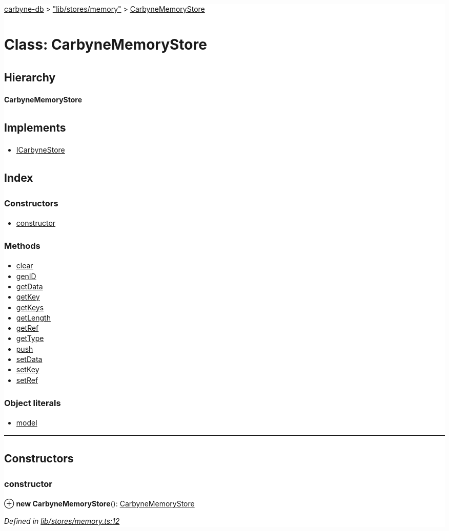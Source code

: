 [carbyne-db](../README.md) > ["lib/stores/memory"](../modules/_lib_stores_memory_.md) > [CarbyneMemoryStore](../classes/_lib_stores_memory_.carbynememorystore.md)

# Class: CarbyneMemoryStore

## Hierarchy

**CarbyneMemoryStore**

## Implements

* [ICarbyneStore](../interfaces/_lib_types_.icarbynestore.md)

## Index

### Constructors

* [constructor](_lib_stores_memory_.carbynememorystore.md#constructor)

### Methods

* [clear](_lib_stores_memory_.carbynememorystore.md#clear)
* [genID](_lib_stores_memory_.carbynememorystore.md#genid)
* [getData](_lib_stores_memory_.carbynememorystore.md#getdata)
* [getKey](_lib_stores_memory_.carbynememorystore.md#getkey)
* [getKeys](_lib_stores_memory_.carbynememorystore.md#getkeys)
* [getLength](_lib_stores_memory_.carbynememorystore.md#getlength)
* [getRef](_lib_stores_memory_.carbynememorystore.md#getref)
* [getType](_lib_stores_memory_.carbynememorystore.md#gettype)
* [push](_lib_stores_memory_.carbynememorystore.md#push)
* [setData](_lib_stores_memory_.carbynememorystore.md#setdata)
* [setKey](_lib_stores_memory_.carbynememorystore.md#setkey)
* [setRef](_lib_stores_memory_.carbynememorystore.md#setref)

### Object literals

* [model](_lib_stores_memory_.carbynememorystore.md#model)

---

## Constructors

<a id="constructor"></a>

###  constructor

⊕ **new CarbyneMemoryStore**(): [CarbyneMemoryStore](_lib_stores_memory_.carbynememorystore.md)

*Defined in [lib/stores/memory.ts:12](https://github.com/allotropelabs/carbyne/blob/0bc7c32/lib/stores/memory.ts#L12)*
